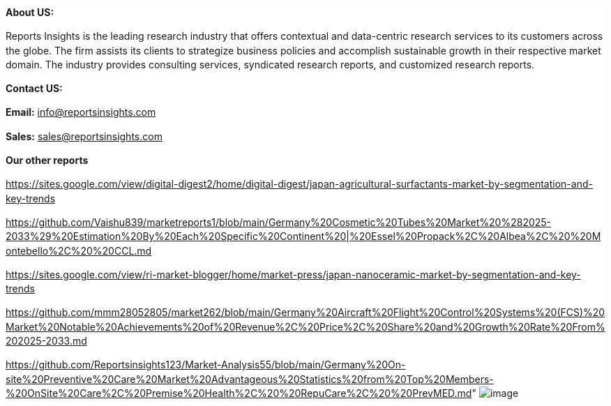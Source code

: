 <strong><strong>About US</strong>:</strong>

Reports Insights is the leading research industry that offers contextual and data-centric research services to its customers across the globe. The firm assists its clients to strategize business policies and accomplish sustainable growth in their respective market domain. The industry provides consulting services, syndicated research reports, and customized research reports.

<strong>Contact US:</strong>

<p class=""""><b>Email:</b> <a href=mailto:info@reportsinsights.com>info@reportsinsights.com</a></p>
<p class=""""><b>Sales:</b> <a href=mailto:sales@reportsinsights.com>sales@reportsinsights.com</a></p>

<strong>Our other reports</strong>

<a href=https://sites.google.com/view/digital-digest2/home/digital-digest/japan-agricultural-surfactants-market-by-segmentation-and-key-trends>https://sites.google.com/view/digital-digest2/home/digital-digest/japan-agricultural-surfactants-market-by-segmentation-and-key-trends</a>

<a href=https://github.com/Vaishu839/marketreports1/blob/main/Germany%20Cosmetic%20Tubes%20Market%20%282025-2033%29%20Estimation%20By%20Each%20Specific%20Continent%20|%20Essel%20Propack%2C%20Albea%2C%20%20Montebello%2C%20%20CCL.md>https://github.com/Vaishu839/marketreports1/blob/main/Germany%20Cosmetic%20Tubes%20Market%20%282025-2033%29%20Estimation%20By%20Each%20Specific%20Continent%20|%20Essel%20Propack%2C%20Albea%2C%20%20Montebello%2C%20%20CCL.md</a>

<a href=https://sites.google.com/view/ri-market-blogger/home/market-press/japan-nanoceramic-market-by-segmentation-and-key-trends>https://sites.google.com/view/ri-market-blogger/home/market-press/japan-nanoceramic-market-by-segmentation-and-key-trends</a>

<a href=https://github.com/mmm28052805/market262/blob/main/Germany%20Aircraft%20Flight%20Control%20Systems%20(FCS)%20Market%20Notable%20Achievements%20of%20Revenue%2C%20Price%2C%20Share%20and%20Growth%20Rate%20From%202025-2033.md>https://github.com/mmm28052805/market262/blob/main/Germany%20Aircraft%20Flight%20Control%20Systems%20(FCS)%20Market%20Notable%20Achievements%20of%20Revenue%2C%20Price%2C%20Share%20and%20Growth%20Rate%20From%202025-2033.md</a>

<a href=https://github.com/Reportsinsights123/Market-Analysis55/blob/main/Germany%20On-site%20Preventive%20Care%20Market%20Advantageous%20Statistics%20from%20Top%20Members-%20OnSite%20Care%2C%20Premise%20Health%2C%20%20RepuCare%2C%20%20PrevMED.md>https://github.com/Reportsinsights123/Market-Analysis55/blob/main/Germany%20On-site%20Preventive%20Care%20Market%20Advantageous%20Statistics%20from%20Top%20Members-%20OnSite%20Care%2C%20Premise%20Health%2C%20%20RepuCare%2C%20%20PrevMED.md</a>"
![image](https://github.com/user-attachments/assets/314d226f-2906-4c0c-bc7f-e30f450288db)
